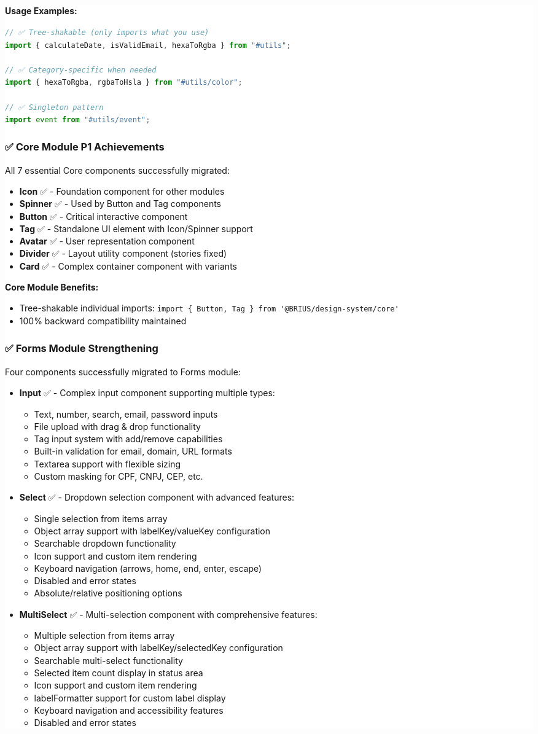 **Usage Examples:**
```typescript
// ✅ Tree-shakable (only imports what you use)
import { calculateDate, isValidEmail, hexaToRgba } from "#utils";

// ✅ Category-specific when needed
import { hexaToRgba, rgbaToHsla } from "#utils/color";

// ✅ Singleton pattern
import event from "#utils/event";
```

### ✅ Core Module P1 Achievements
All 7 essential Core components successfully migrated:
- **Icon** ✅ - Foundation component for other modules
- **Spinner** ✅ - Used by Button and Tag components
- **Button** ✅ - Critical interactive component 
- **Tag** ✅ - Standalone UI element with Icon/Spinner support
- **Avatar** ✅ - User representation component
- **Divider** ✅ - Layout utility component (stories fixed)
- **Card** ✅ - Complex container component with variants

**Core Module Benefits:**
- Tree-shakable individual imports: `import { Button, Tag } from '@BRIUS/design-system/core'`
- 100% backward compatibility maintained

### ✅ Forms Module Strengthening  
Four components successfully migrated to Forms module:
- **Input** ✅ - Complex input component supporting multiple types:
  - Text, number, search, email, password inputs
  - File upload with drag & drop functionality  
  - Tag input system with add/remove capabilities
  - Built-in validation for email, domain, URL formats
  - Textarea support with flexible sizing
  - Custom masking for CPF, CNPJ, CEP, etc.

- **Select** ✅ - Dropdown selection component with advanced features:
  - Single selection from items array
  - Object array support with labelKey/valueKey configuration
  - Searchable dropdown functionality  
  - Icon support and custom item rendering
  - Keyboard navigation (arrows, home, end, enter, escape)
  - Disabled and error states
  - Absolute/relative positioning options

- **MultiSelect** ✅ - Multi-selection component with comprehensive features:
  - Multiple selection from items array
  - Object array support with labelKey/selectedKey configuration
  - Searchable multi-select functionality
  - Selected item count display in status area
  - Icon support and custom item rendering
  - labelFormatter support for custom label display
  - Keyboard navigation and accessibility features
  - Disabled and error states
